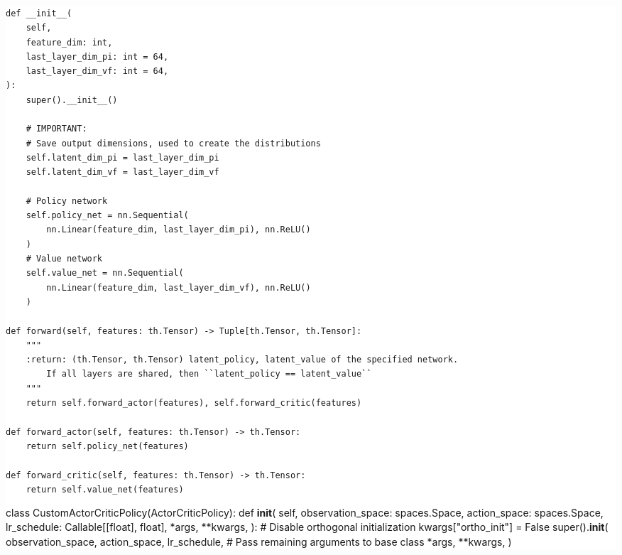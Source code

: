     def __init__(
        self,
        feature_dim: int,
        last_layer_dim_pi: int = 64,
        last_layer_dim_vf: int = 64,
    ):
        super().__init__()

        # IMPORTANT:
        # Save output dimensions, used to create the distributions
        self.latent_dim_pi = last_layer_dim_pi
        self.latent_dim_vf = last_layer_dim_vf

        # Policy network
        self.policy_net = nn.Sequential(
            nn.Linear(feature_dim, last_layer_dim_pi), nn.ReLU()
        )
        # Value network
        self.value_net = nn.Sequential(
            nn.Linear(feature_dim, last_layer_dim_vf), nn.ReLU()
        )

    def forward(self, features: th.Tensor) -> Tuple[th.Tensor, th.Tensor]:
        """
        :return: (th.Tensor, th.Tensor) latent_policy, latent_value of the specified network.
            If all layers are shared, then ``latent_policy == latent_value``
        """
        return self.forward_actor(features), self.forward_critic(features)

    def forward_actor(self, features: th.Tensor) -> th.Tensor:
        return self.policy_net(features)

    def forward_critic(self, features: th.Tensor) -> th.Tensor:
        return self.value_net(features)


class CustomActorCriticPolicy(ActorCriticPolicy):
    def __init__(
        self,
        observation_space: spaces.Space,
        action_space: spaces.Space,
        lr_schedule: Callable[[float], float],
        *args,
        **kwargs,
    ):
        # Disable orthogonal initialization
        kwargs["ortho_init"] = False
        super().__init__(
            observation_space,
            action_space,
            lr_schedule,
            # Pass remaining arguments to base class
            *args,
            **kwargs,
        )
